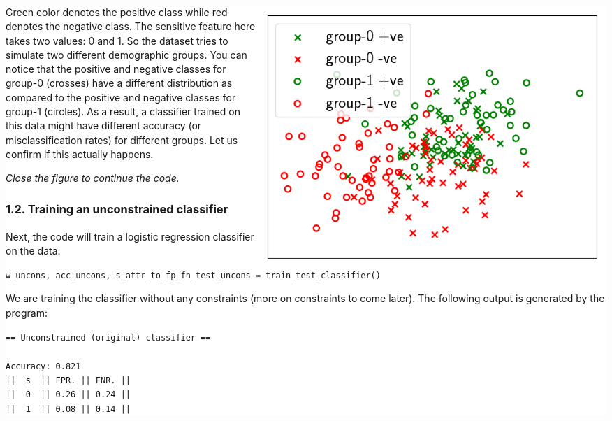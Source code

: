 <img src="synthetic_data_demo/img/data.png" width="500px" style="float: right;">

Green color denotes the positive class while red denotes the negative class. The sensitive feature here takes two values: 0 and 1. So the dataset tries to simulate two different demographic groups. You can notice that the positive and negative classes for group-0 (crosses) have a different distribution as compared to the positive and negative classes for group-1 (circles). As a result, a classifier trained on this data might have different accuracy (or misclassification rates) for different groups. Let us confirm if this actually happens.

_Close the figure to continue the code._

### 1.2. Training an unconstrained classifier

Next, the code will train a logistic regression classifier on the data:

```python
w_uncons, acc_uncons, s_attr_to_fp_fn_test_uncons = train_test_classifier()
```

We are training the classifier without any constraints (more on constraints to come later).
The following output is generated by the program:

```
== Unconstrained (original) classifier ==

Accuracy: 0.821
||  s  || FPR. || FNR. ||
||  0  || 0.26 || 0.24 ||
||  1  || 0.08 || 0.14 ||
```
